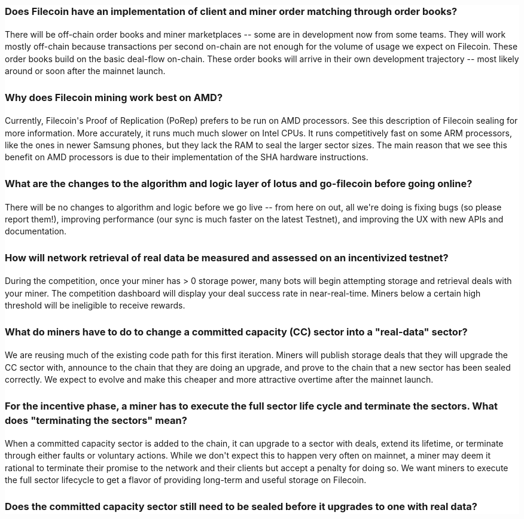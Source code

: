 ### Does Filecoin have an implementation of client and miner order matching through order books?

There will be off-chain order books and miner marketplaces -- some are in development now from some teams. They will work mostly off-chain because transactions per second on-chain are not enough for the volume of usage we expect on Filecoin. These order books build on the basic deal-flow on-chain. These order books will arrive in their own development trajectory -- most likely around or soon after the mainnet launch.

### Why does Filecoin mining work best on AMD?

Currently, Filecoin's Proof of Replication (PoRep) prefers to be run on AMD processors. See this description of Filecoin sealing for more information. More accurately, it runs much much slower on Intel CPUs. It runs competitively fast on some ARM processors, like the ones in newer Samsung phones, but they lack the RAM to seal the larger sector sizes. The main reason that we see this benefit on AMD processors is due to their implementation of the SHA hardware instructions.

### What are the changes to the algorithm and logic layer of lotus and go-filecoin before going online?

There will be no changes to algorithm and logic before we go live -- from here on out, all we're doing is fixing bugs (so please report them!), improving performance (our sync is much faster on the latest Testnet), and improving the UX with new APIs and documentation.

### How will network retrieval of real data be measured and assessed on an incentivized testnet?

During the competition, once your miner has > 0 storage power, many bots will begin attempting storage and retrieval deals with your miner. The competition dashboard will display your deal success rate in near-real-time. Miners below a certain high threshold will be ineligible to receive rewards.

### What do miners have to do to change a committed capacity (CC) sector into a "real-data" sector?

We are reusing much of the existing code path for this first iteration. Miners will publish storage deals that they will upgrade the CC sector with, announce to the chain that they are doing an upgrade, and prove to the chain that a new sector has been sealed correctly. We expect to evolve and make this cheaper and more attractive overtime after the mainnet launch.

### For the incentive phase, a miner has to execute the full sector life cycle and terminate the sectors. What does "terminating the sectors" mean?

When a committed capacity sector is added to the chain, it can upgrade to a sector with deals, extend its lifetime, or terminate through either faults or voluntary actions. While we don't expect this to happen very often on mainnet, a miner may deem it rational to terminate their promise to the network and their clients but accept a penalty for doing so. We want miners to execute the full sector lifecycle to get a flavor of providing long-term and useful storage on Filecoin.

### Does the committed capacity sector still need to be sealed before it upgrades to one with real data?

